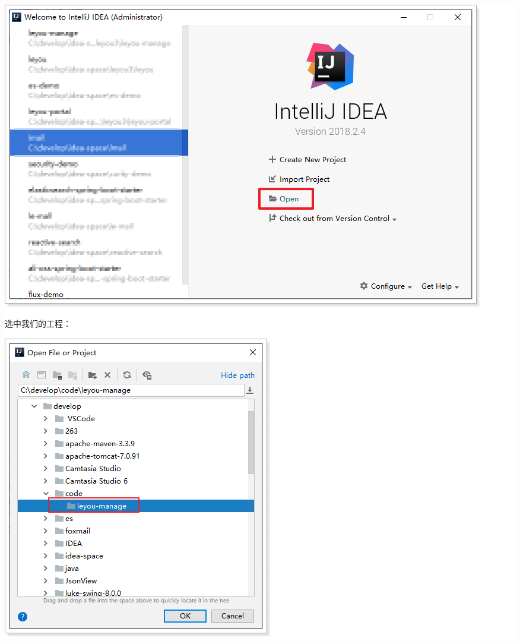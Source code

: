 ![image-20200107165723406](assets/image-20200107165723406.png)

选中我们的工程：

![image-20200107165604253](assets/image-20200107165604253.png) 
